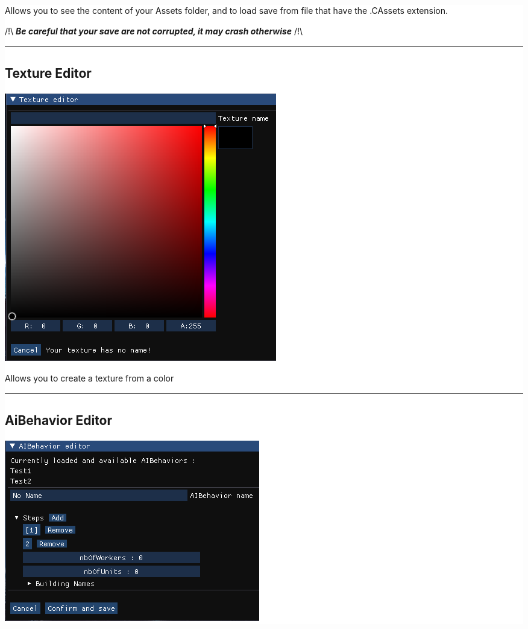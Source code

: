 Allows you to see the content of your Assets folder, and to load save from file that have the .CAssets extension.

/!\ ___Be careful that your save are not corrupted, it may crash otherwise___ /!\

___

## __Texture Editor__

![texture_editor](screenshots/texture_editor.PNG)

Allows you to create a texture from a color

___

## __AiBehavior Editor__

![ai_editor](screenshots/AiBehavior_editor.PNG)
